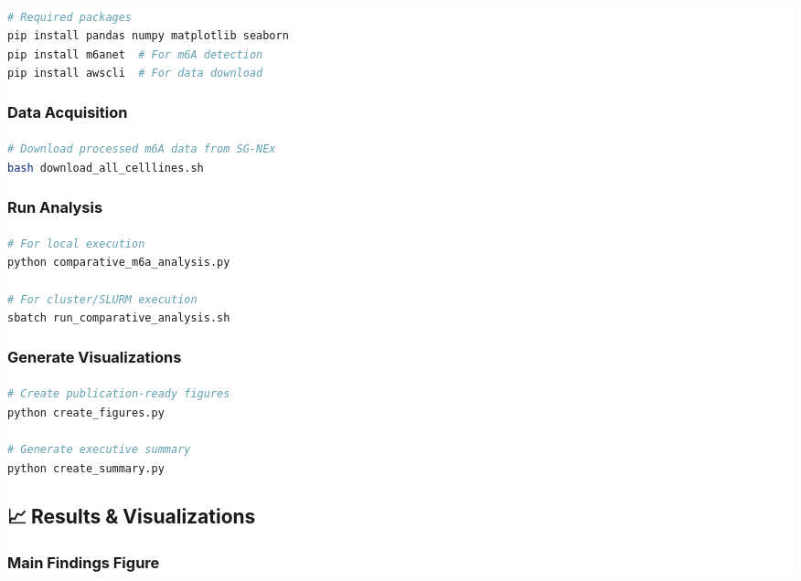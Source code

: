 ```bash
# Required packages
pip install pandas numpy matplotlib seaborn
pip install m6anet  # For m6A detection
pip install awscli  # For data download
```

### Data Acquisition

```bash
# Download processed m6A data from SG-NEx
bash download_all_celllines.sh
```

### Run Analysis

```bash
# For local execution
python comparative_m6a_analysis.py

# For cluster/SLURM execution
sbatch run_comparative_analysis.sh
```

### Generate Visualizations

```bash
# Create publication-ready figures
python create_figures.py

# Generate executive summary
python create_summary.py
```

## 📈 Results & Visualizations

### Main Findings Figure